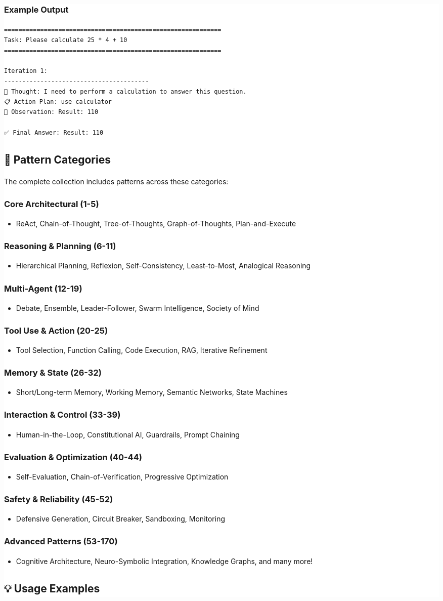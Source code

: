 ### Example Output

```
============================================================
Task: Please calculate 25 * 4 + 10
============================================================

Iteration 1:
----------------------------------------
💭 Thought: I need to perform a calculation to answer this question.
📋 Action Plan: use calculator
👀 Observation: Result: 110

✅ Final Answer: Result: 110
```

## 📖 Pattern Categories

The complete collection includes patterns across these categories:

### Core Architectural (1-5)
- ReAct, Chain-of-Thought, Tree-of-Thoughts, Graph-of-Thoughts, Plan-and-Execute

### Reasoning & Planning (6-11)
- Hierarchical Planning, Reflexion, Self-Consistency, Least-to-Most, Analogical Reasoning

### Multi-Agent (12-19)
- Debate, Ensemble, Leader-Follower, Swarm Intelligence, Society of Mind

### Tool Use & Action (20-25)
- Tool Selection, Function Calling, Code Execution, RAG, Iterative Refinement

### Memory & State (26-32)
- Short/Long-term Memory, Working Memory, Semantic Networks, State Machines

### Interaction & Control (33-39)
- Human-in-the-Loop, Constitutional AI, Guardrails, Prompt Chaining

### Evaluation & Optimization (40-44)
- Self-Evaluation, Chain-of-Verification, Progressive Optimization

### Safety & Reliability (45-52)
- Defensive Generation, Circuit Breaker, Sandboxing, Monitoring

### Advanced Patterns (53-170)
- Cognitive Architecture, Neuro-Symbolic Integration, Knowledge Graphs, and many more!

## 💡 Usage Examples
